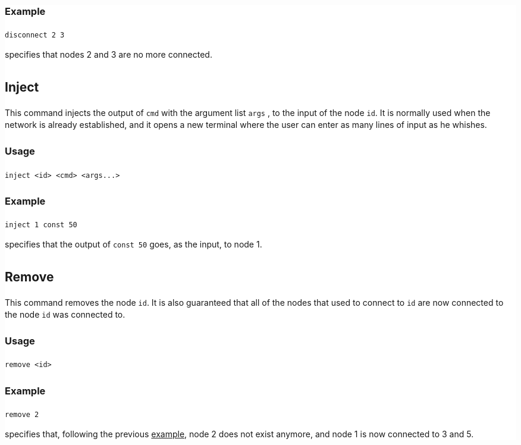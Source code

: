 ### Example
```
disconnect 2 3
```
specifies that nodes 2 and 3 are no more connected.

## Inject
This command injects the output of `cmd` with the argument list `args` , to the input of the node `id`. It is normally used when the network is already established, and it opens a new terminal where the user can enter as many lines of input as he whishes.

### Usage
`inject <id> <cmd> <args...>`

### Example
```
inject 1 const 50
```
specifies that the output of `const 50` goes, as the input, to node 1.

## Remove
This command removes the node `id`. It is also guaranteed that all of the nodes that used to connect to `id` are now connected to the node `id` was connected to.

### Usage
`remove <id>`

### Example
```
remove 2
```
specifies that, following the previous [example](COMMANDS.mdown#example-5),  node 2 does not exist anymore, and node 1 is now connected to 3 and 5.
